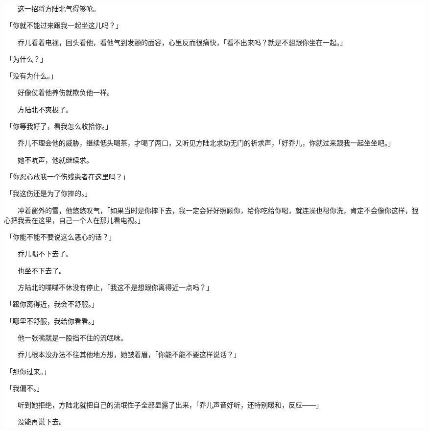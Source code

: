 　　这一招将方陆北气得够呛。


 「你就不能过来跟我一起坐这儿吗？」


　　乔儿看着电视，回头看他，看他气到发颤的面容，心里反而很痛快，「看不出来吗？就是不想跟你坐在一起。」


 「为什么？」


 「没有为什么。」


　　好像仗着他养伤就欺负他一样。


　　方陆北不爽极了。


 「你等我好了，看我怎么收拾你。」


　　乔儿不理会他的威胁，继续低头喝茶，才喝了两口，又听见方陆北求助无门的祈求声，「好乔儿，你就过来跟我一起坐坐吧。」


　　她不吭声，他就继续求。


 「你忍心放我一个伤残患者在这里吗？」


 「我这伤还是为了你摔的。」


　　冲着窗外的雪，他悠悠叹气，「如果当时是你摔下去，我一定会好好照顾你，给你吃给你喝，就连澡也帮你洗，肯定不会像你这样，狠心把我丢在这里，自己一个人在那儿看电视。」


 「你能不能不要说这么恶心的话？」


　　乔儿喝不下去了。


　　也坐不下去了。


　　方陆北的喋喋不休没有停止，「我这不是想跟你离得近一点吗？」


 「跟你离得近，我会不舒服。」


 「哪里不舒服，我给你看看。」


　　他一张嘴就是一股挡不住的流氓味。


　　乔儿根本没办法不往其他地方想，她皱着眉，「你能不能不要这样说话？」


 「那你过来。」


 「我偏不。」


　　听到她拒绝，方陆北就把自己的流氓性子全部显露了出来，「乔儿声音好听，还特别暖和，反应——」


　　没能再说下去。
